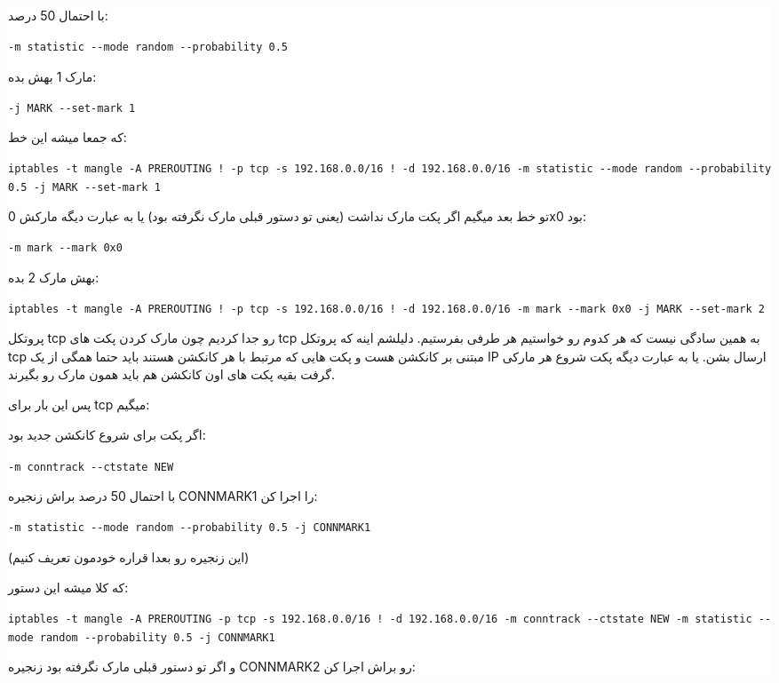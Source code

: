 با احتمال 50 درصد:

```plaintext
-m statistic --mode random --probability 0.5
```

مارک 1 بهش بده:

```plaintext
-j MARK --set-mark 1
```

که جمعا میشه این خط:

```plaintext
iptables -t mangle -A PREROUTING ! -p tcp -s 192.168.0.0/16 ! -d 192.168.0.0/16 -m statistic --mode random --probability 0.5 -j MARK --set-mark 1
```

تو خط بعد میگیم اگر پکت مارک نداشت (یعنی تو دستور قبلی مارک نگرفته بود) یا به عبارت دیگه مارکش 0x0 بود:

```plaintext
-m mark --mark 0x0
```

بهش مارک 2 بده:

```plaintext
iptables -t mangle -A PREROUTING ! -p tcp -s 192.168.0.0/16 ! -d 192.168.0.0/16 -m mark --mark 0x0 -j MARK --set-mark 2
```

پروتکل tcp رو جدا کردیم چون مارک کردن پکت های tcp به همین سادگی نیست که هر کدوم رو خواستیم هر طرفی بفرستیم. دلیلشم اینه که پروتکل tcp مبتنی بر کانکشن هست و پکت هایی که مرتبط با هر کانکشن هستند باید حتما همگی از یک IP ارسال بشن. یا به عبارت دیگه پکت شروع هر مارکی گرفت بقیه پکت های اون کانکشن هم باید همون مارک رو بگیرند.

پس این بار برای tcp میگیم:

اگر پکت برای شروع کانکشن جدید بود:

```plaintext
-m conntrack --ctstate NEW 
```

با احتمال 50 درصد براش زنجیره CONNMARK1 را اجرا کن:

```plaintext
-m statistic --mode random --probability 0.5 -j CONNMARK1
```

(این زنجیره رو بعدا قراره خودمون تعریف کنیم)

که کلا میشه این دستور:

```plaintext
iptables -t mangle -A PREROUTING -p tcp -s 192.168.0.0/16 ! -d 192.168.0.0/16 -m conntrack --ctstate NEW -m statistic --mode random --probability 0.5 -j CONNMARK1
```

و اگر تو دستور قبلی مارک نگرفته بود زنجیره CONNMARK2 رو براش اجرا کن:
